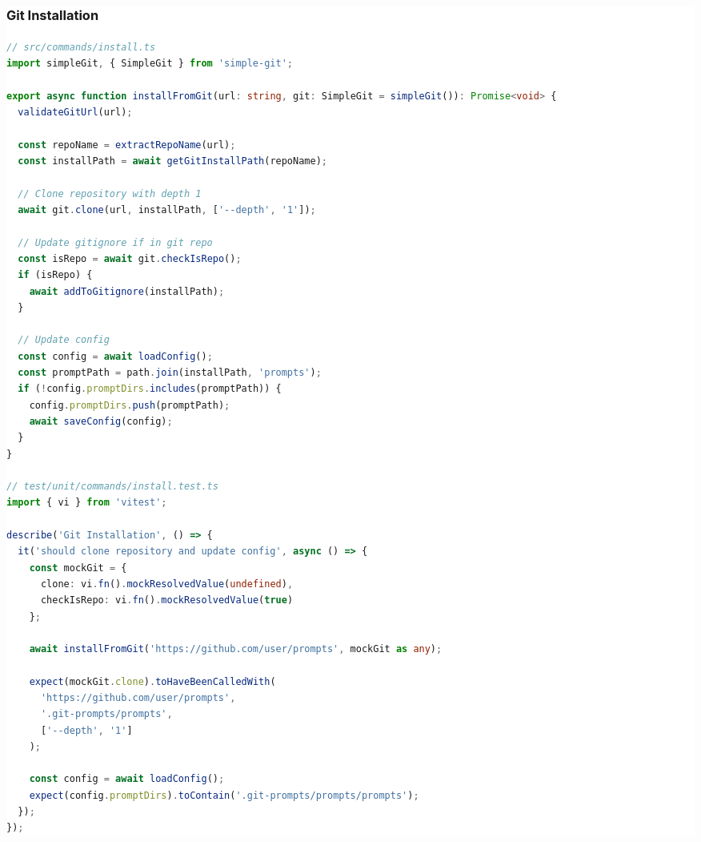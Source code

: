 ### Git Installation
```typescript
// src/commands/install.ts
import simpleGit, { SimpleGit } from 'simple-git';

export async function installFromGit(url: string, git: SimpleGit = simpleGit()): Promise<void> {
  validateGitUrl(url);
  
  const repoName = extractRepoName(url);
  const installPath = await getGitInstallPath(repoName);
  
  // Clone repository with depth 1
  await git.clone(url, installPath, ['--depth', '1']);
  
  // Update gitignore if in git repo
  const isRepo = await git.checkIsRepo();
  if (isRepo) {
    await addToGitignore(installPath);
  }
  
  // Update config
  const config = await loadConfig();
  const promptPath = path.join(installPath, 'prompts');
  if (!config.promptDirs.includes(promptPath)) {
    config.promptDirs.push(promptPath);
    await saveConfig(config);
  }
}

// test/unit/commands/install.test.ts
import { vi } from 'vitest';

describe('Git Installation', () => {
  it('should clone repository and update config', async () => {
    const mockGit = {
      clone: vi.fn().mockResolvedValue(undefined),
      checkIsRepo: vi.fn().mockResolvedValue(true)
    };
    
    await installFromGit('https://github.com/user/prompts', mockGit as any);
    
    expect(mockGit.clone).toHaveBeenCalledWith(
      'https://github.com/user/prompts',
      '.git-prompts/prompts',
      ['--depth', '1']
    );
    
    const config = await loadConfig();
    expect(config.promptDirs).toContain('.git-prompts/prompts/prompts');
  });
});
```
